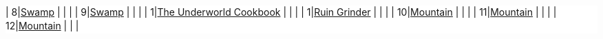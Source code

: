 |                    8|[Swamp](http://gatherer.wizards.com/Pages/Card/Details.aspx?multiverseid=439858)                     |                     |                                                                                                        |
|                    9|[Swamp](http://gatherer.wizards.com/Pages/Card/Details.aspx?multiverseid=439858)                     |                     |                                                                                                        |
|                    1|[The Underworld Cookbook](http://gatherer.wizards.com/Pages/Card/Details.aspx?multiverseid=522316)   |                     |                                                                                                        |
|                    1|[Ruin Grinder](http://gatherer.wizards.com/Pages/Card/Details.aspx?multiverseid=518453)              |                     |                                                                                                        |
|                   10|[Mountain](http://gatherer.wizards.com/Pages/Card/Details.aspx?multiverseid=439859)                  |                     |                                                                                                        |
|                   11|[Mountain](http://gatherer.wizards.com/Pages/Card/Details.aspx?multiverseid=439859)                  |                     |                                                                                                        |
|                   12|[Mountain](http://gatherer.wizards.com/Pages/Card/Details.aspx?multiverseid=439859)                  |                     |                                                                                                        |

